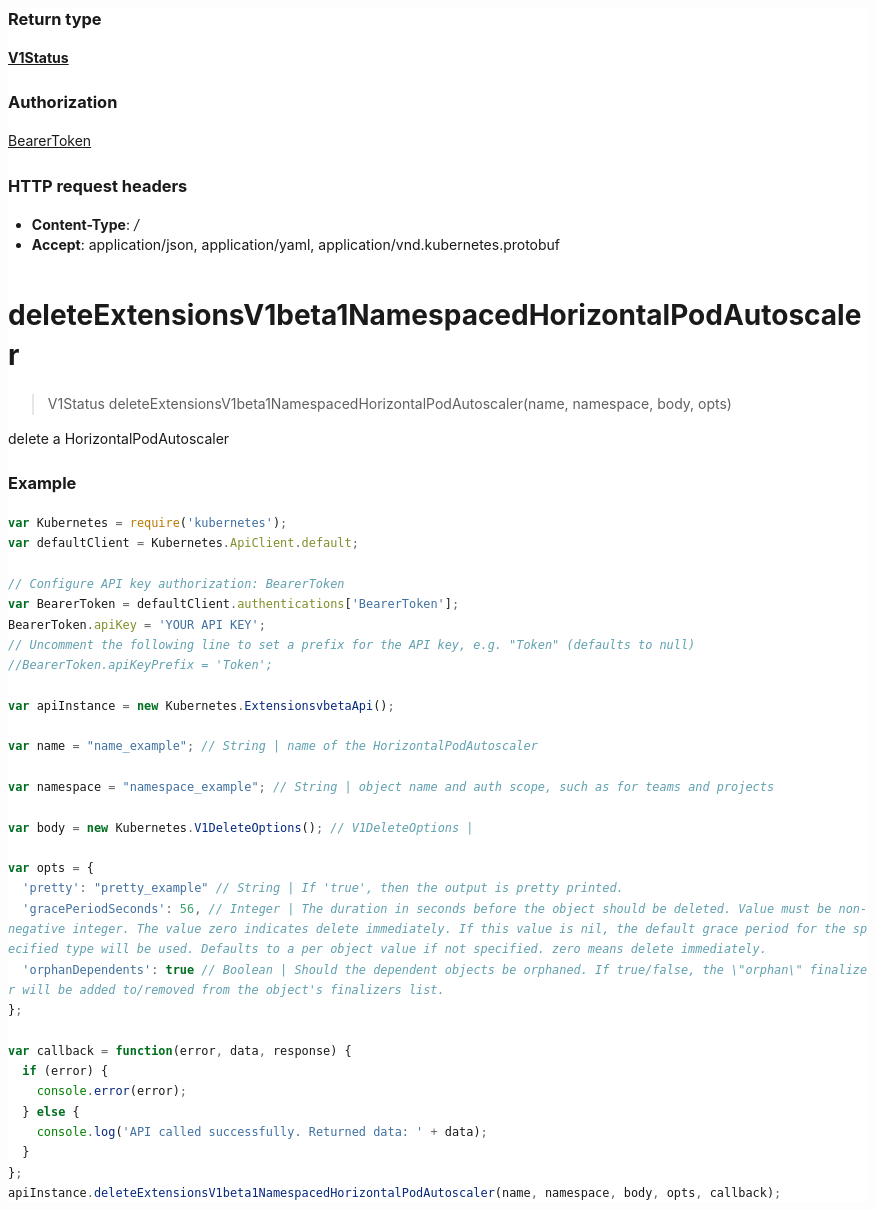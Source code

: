 ### Return type

[**V1Status**](V1Status.md)

### Authorization

[BearerToken](../README.md#BearerToken)

### HTTP request headers

 - **Content-Type**: *_/_*
 - **Accept**: application/json, application/yaml, application/vnd.kubernetes.protobuf

<a name="deleteExtensionsV1beta1NamespacedHorizontalPodAutoscaler"></a>
# **deleteExtensionsV1beta1NamespacedHorizontalPodAutoscaler**
> V1Status deleteExtensionsV1beta1NamespacedHorizontalPodAutoscaler(name, namespace, body, opts)



delete a HorizontalPodAutoscaler

### Example
```javascript
var Kubernetes = require('kubernetes');
var defaultClient = Kubernetes.ApiClient.default;

// Configure API key authorization: BearerToken
var BearerToken = defaultClient.authentications['BearerToken'];
BearerToken.apiKey = 'YOUR API KEY';
// Uncomment the following line to set a prefix for the API key, e.g. "Token" (defaults to null)
//BearerToken.apiKeyPrefix = 'Token';

var apiInstance = new Kubernetes.ExtensionsvbetaApi();

var name = "name_example"; // String | name of the HorizontalPodAutoscaler

var namespace = "namespace_example"; // String | object name and auth scope, such as for teams and projects

var body = new Kubernetes.V1DeleteOptions(); // V1DeleteOptions | 

var opts = { 
  'pretty': "pretty_example" // String | If 'true', then the output is pretty printed.
  'gracePeriodSeconds': 56, // Integer | The duration in seconds before the object should be deleted. Value must be non-negative integer. The value zero indicates delete immediately. If this value is nil, the default grace period for the specified type will be used. Defaults to a per object value if not specified. zero means delete immediately.
  'orphanDependents': true // Boolean | Should the dependent objects be orphaned. If true/false, the \"orphan\" finalizer will be added to/removed from the object's finalizers list.
};

var callback = function(error, data, response) {
  if (error) {
    console.error(error);
  } else {
    console.log('API called successfully. Returned data: ' + data);
  }
};
apiInstance.deleteExtensionsV1beta1NamespacedHorizontalPodAutoscaler(name, namespace, body, opts, callback);
```
